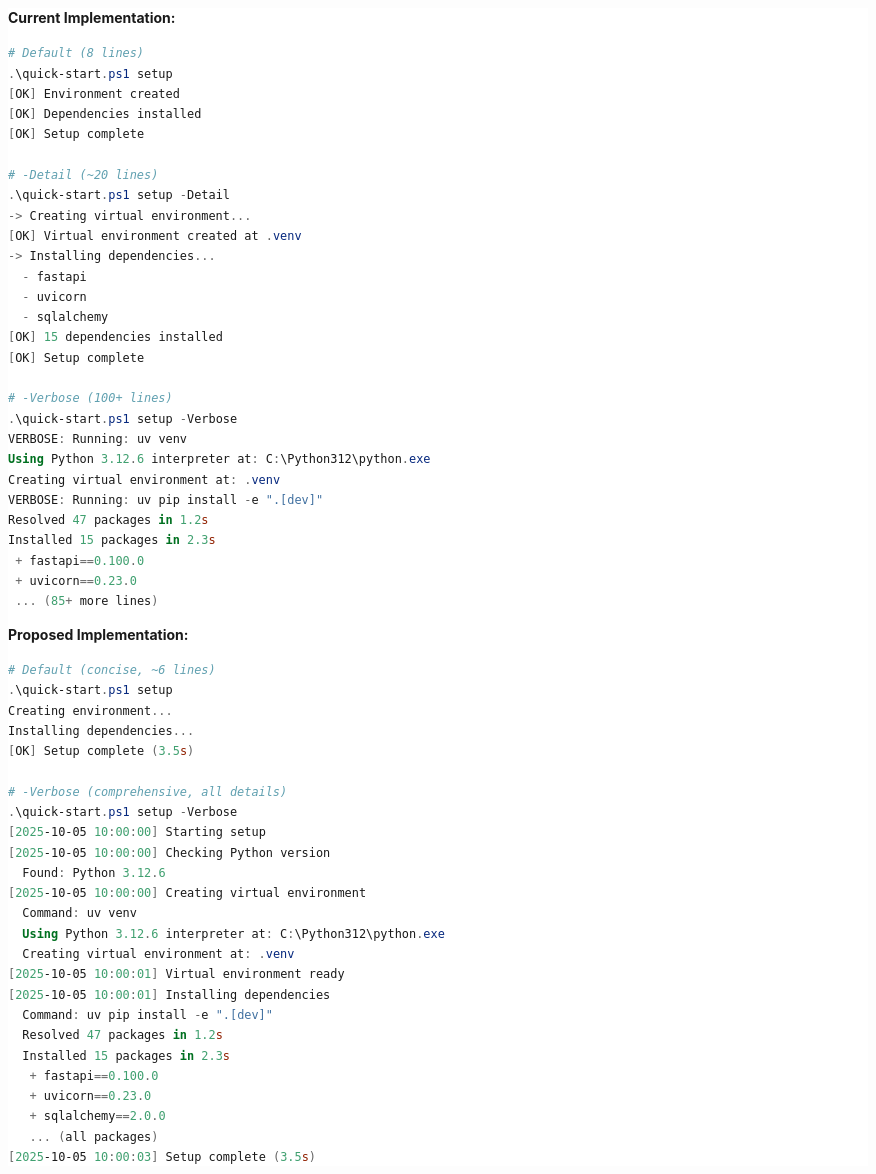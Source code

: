 **Current Implementation:**
```powershell
# Default (8 lines)
.\quick-start.ps1 setup
[OK] Environment created
[OK] Dependencies installed
[OK] Setup complete

# -Detail (~20 lines)
.\quick-start.ps1 setup -Detail
-> Creating virtual environment...
[OK] Virtual environment created at .venv
-> Installing dependencies...
  - fastapi
  - uvicorn
  - sqlalchemy
[OK] 15 dependencies installed
[OK] Setup complete

# -Verbose (100+ lines)
.\quick-start.ps1 setup -Verbose
VERBOSE: Running: uv venv
Using Python 3.12.6 interpreter at: C:\Python312\python.exe
Creating virtual environment at: .venv
VERBOSE: Running: uv pip install -e ".[dev]"
Resolved 47 packages in 1.2s
Installed 15 packages in 2.3s
 + fastapi==0.100.0
 + uvicorn==0.23.0
 ... (85+ more lines)
```

**Proposed Implementation:**
```powershell
# Default (concise, ~6 lines)
.\quick-start.ps1 setup
Creating environment...
Installing dependencies...
[OK] Setup complete (3.5s)

# -Verbose (comprehensive, all details)
.\quick-start.ps1 setup -Verbose
[2025-10-05 10:00:00] Starting setup
[2025-10-05 10:00:00] Checking Python version
  Found: Python 3.12.6
[2025-10-05 10:00:00] Creating virtual environment
  Command: uv venv
  Using Python 3.12.6 interpreter at: C:\Python312\python.exe
  Creating virtual environment at: .venv
[2025-10-05 10:00:01] Virtual environment ready
[2025-10-05 10:00:01] Installing dependencies
  Command: uv pip install -e ".[dev]"
  Resolved 47 packages in 1.2s
  Installed 15 packages in 2.3s
   + fastapi==0.100.0
   + uvicorn==0.23.0
   + sqlalchemy==2.0.0
   ... (all packages)
[2025-10-05 10:00:03] Setup complete (3.5s)
```
